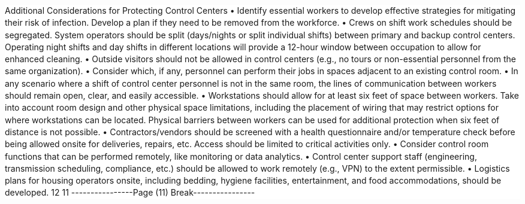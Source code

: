 
 
 
   
  
   
 
  
   
 
  
 
  
   
  
  
 
  
  
 
 
  
 
   
  
   
  
 
 
 
 
 
Additional Considerations for Protecting 
Control Centers 
• Identify essential workers to develop effective strategies for mitigating 
their risk of infection. Develop a plan if they need to be removed from 
the workforce. 
• Crews on shift work schedules should be segregated. System 
operators should be split (days/nights or split individual shifts) 
between primary and backup control centers. Operating night 
shifts and day shifts in different locations will provide a 12-hour 
window between occupation to allow for enhanced cleaning. 
• Outside visitors should not be allowed in control centers (e.g., no 
tours or non-essential personnel from the same organization). 
• Consider which, if any, personnel can perform their jobs in spaces 
adjacent to an existing control room. 
• In any scenario where a shift of control center personnel is not in the 
same room, the lines of communication between workers should 
remain open, clear, and easily accessible. 
• Workstations should allow for at least six feet of space between 
workers. Take into account room design and other physical space 
limitations, including the placement of wiring that may restrict 
options for where workstations can be located. Physical barriers 
between workers can be used for additional protection when six 
feet of distance is not possible. 
• Contractors/vendors should be screened with a health 
questionnaire and/or temperature check before being allowed 
onsite for deliveries, repairs, etc. Access should be limited to critical 
activities only. 
• Consider control room functions that can be performed remotely, 
like monitoring or data analytics. 
• Control center support staff (engineering, transmission scheduling, 
compliance, etc.) should be allowed to work remotely (e.g., VPN) 
to the extent permissible. 
• Logistics plans for housing operators onsite, including bedding, 
hygiene facilities, entertainment, and food accommodations, 
should be developed. 
12
11 
----------------Page (11) Break----------------
 